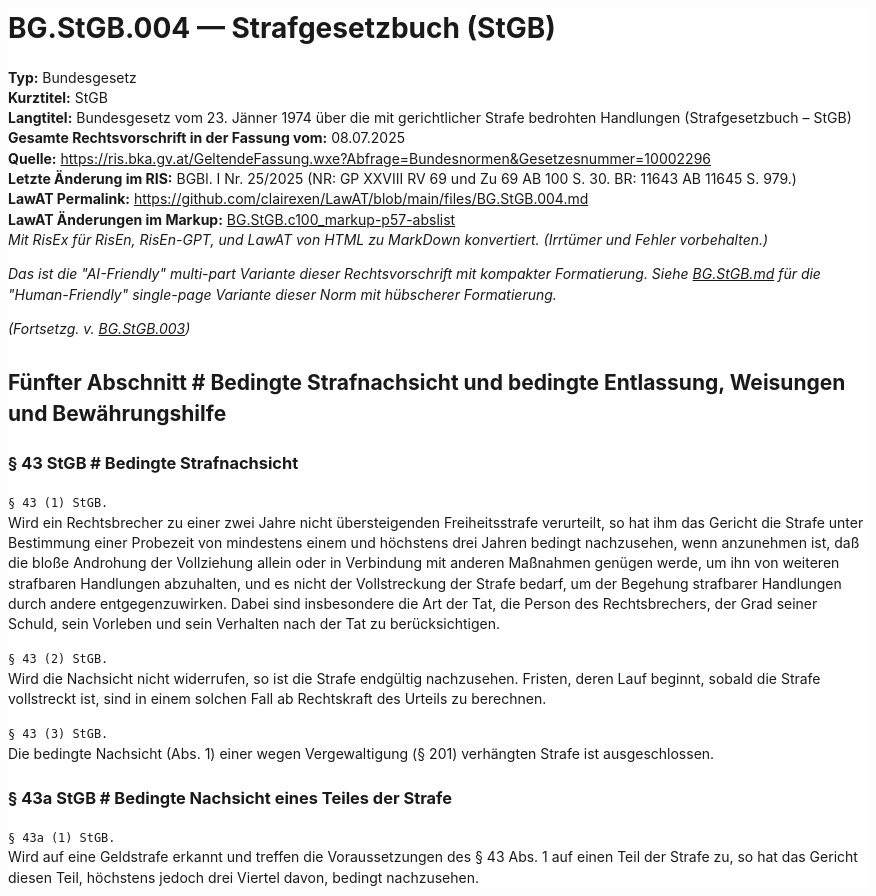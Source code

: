 # BG.StGB.004 — Strafgesetzbuch (StGB)
**Typ:** Bundesgesetz  
**Kurztitel:** StGB  
**Langtitel:** Bundesgesetz vom 23. Jänner 1974 über die mit gerichtlicher Strafe bedrohten Handlungen (Strafgesetzbuch – StGB)  
**Gesamte Rechtsvorschrift in der Fassung vom:** 08.07.2025  
**Quelle:** https://ris.bka.gv.at/GeltendeFassung.wxe?Abfrage=Bundesnormen&Gesetzesnummer=10002296  
**Letzte Änderung im RIS:** BGBl. I Nr. 25/2025 (NR: GP XXVIII RV 69 und Zu 69 AB 100 S. 30. BR: 11643 AB 11645 S. 979.)  
**LawAT Permalink:** https://github.com/clairexen/LawAT/blob/main/files/BG.StGB.004.md  
**LawAT Änderungen im Markup:** [BG.StGB.c100_markup-p57-abslist](../patches/BG.StGB.c100_markup-p57-abslist.diff)  
*Mit RisEx für RisEn, RisEn-GPT, und LawAT von HTML zu MarkDown konvertiert. (Irrtümer und Fehler vorbehalten.)*

*Das ist die "AI-Friendly" multi-part Variante dieser Rechtsvorschrift mit kompakter Formatierung. Siehe [BG.StGB.md](BG.StGB.md) für die "Human-Friendly" single-page Variante dieser Norm mit hübscherer Formatierung.*

*(Fortsetzg. v. [BG.StGB.003](BG.StGB.003.md))*

## Fünfter Abschnitt # Bedingte Strafnachsicht und bedingte Entlassung, Weisungen und Bewährungshilfe

### § 43 StGB # Bedingte Strafnachsicht

`§ 43 (1) StGB.`  
Wird ein Rechtsbrecher zu einer zwei Jahre nicht übersteigenden Freiheitsstrafe verurteilt, so hat ihm das Gericht die Strafe unter Bestimmung einer Probezeit von mindestens einem und höchstens drei Jahren bedingt nachzusehen, wenn anzunehmen ist, daß die bloße Androhung der Vollziehung allein oder in Verbindung mit anderen Maßnahmen genügen werde, um ihn von weiteren strafbaren Handlungen abzuhalten, und es nicht der Vollstreckung der Strafe bedarf, um der Begehung strafbarer Handlungen durch andere entgegenzuwirken. Dabei sind insbesondere die Art der Tat, die Person des Rechtsbrechers, der Grad seiner Schuld, sein Vorleben und sein Verhalten nach der Tat zu berücksichtigen.

`§ 43 (2) StGB.`  
Wird die Nachsicht nicht widerrufen, so ist die Strafe endgültig nachzusehen. Fristen, deren Lauf beginnt, sobald die Strafe vollstreckt ist, sind in einem solchen Fall ab Rechtskraft des Urteils zu berechnen.

`§ 43 (3) StGB.`  
Die bedingte Nachsicht (Abs. 1) einer wegen Vergewaltigung (§ 201) verhängten Strafe ist ausgeschlossen.

### § 43a StGB # Bedingte Nachsicht eines Teiles der Strafe

`§ 43a (1) StGB.`  
Wird auf eine Geldstrafe erkannt und treffen die Voraussetzungen des § 43 Abs. 1 auf einen Teil der Strafe zu, so hat das Gericht diesen Teil, höchstens jedoch drei Viertel davon, bedingt nachzusehen.
